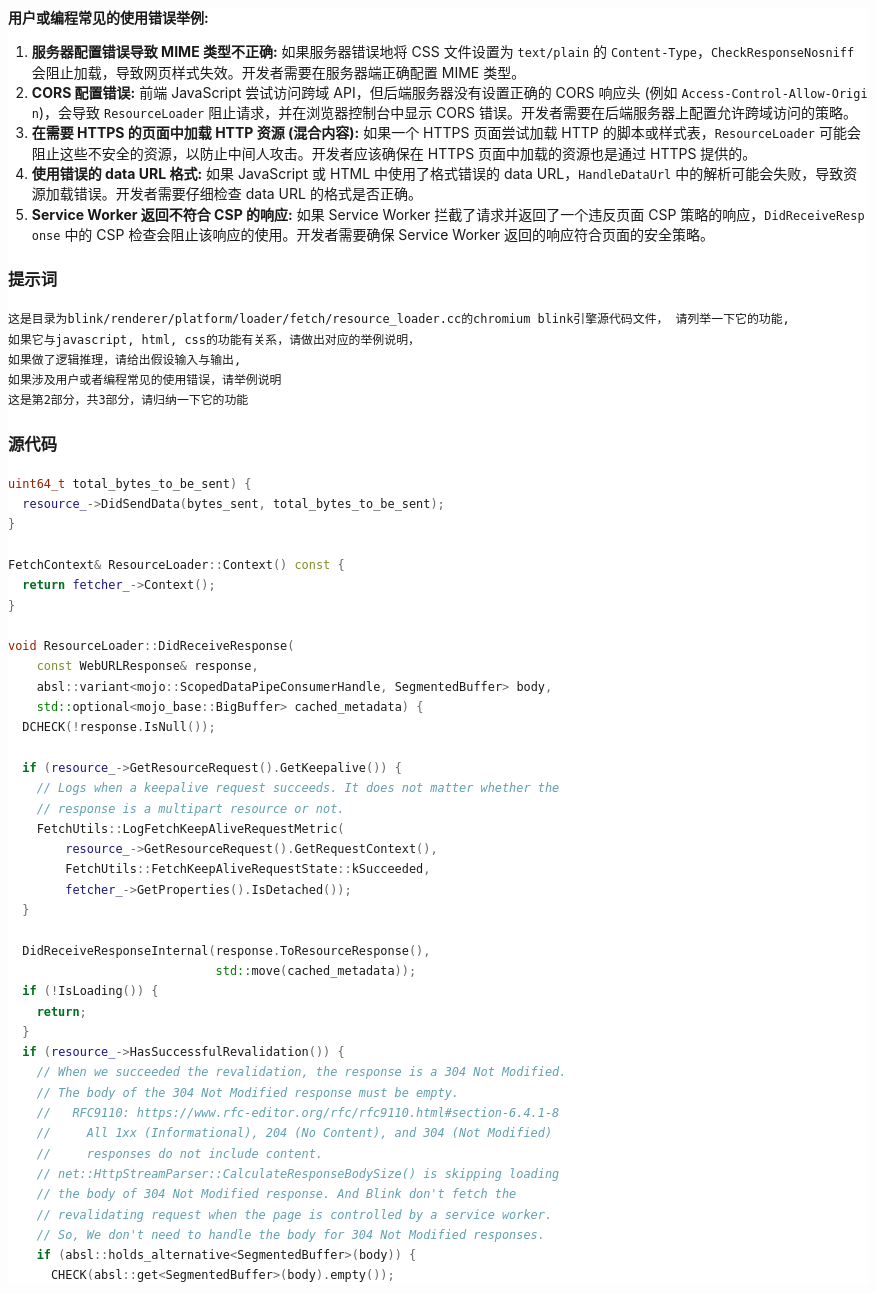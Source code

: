 **用户或编程常见的使用错误举例:**

1. **服务器配置错误导致 MIME 类型不正确:**  如果服务器错误地将 CSS 文件设置为 `text/plain` 的 `Content-Type`，`CheckResponseNosniff` 会阻止加载，导致网页样式失效。开发者需要在服务器端正确配置 MIME 类型。
2. **CORS 配置错误:** 前端 JavaScript 尝试访问跨域 API，但后端服务器没有设置正确的 CORS 响应头 (例如 `Access-Control-Allow-Origin`)，会导致 `ResourceLoader` 阻止请求，并在浏览器控制台中显示 CORS 错误。开发者需要在后端服务器上配置允许跨域访问的策略。
3. **在需要 HTTPS 的页面中加载 HTTP 资源 (混合内容):**  如果一个 HTTPS 页面尝试加载 HTTP 的脚本或样式表，`ResourceLoader` 可能会阻止这些不安全的资源，以防止中间人攻击。开发者应该确保在 HTTPS 页面中加载的资源也是通过 HTTPS 提供的。
4. **使用错误的 data URL 格式:**  如果 JavaScript 或 HTML 中使用了格式错误的 data URL，`HandleDataUrl` 中的解析可能会失败，导致资源加载错误。开发者需要仔细检查 data URL 的格式是否正确。
5. **Service Worker 返回不符合 CSP 的响应:** 如果 Service Worker 拦截了请求并返回了一个违反页面 CSP 策略的响应，`DidReceiveResponse` 中的 CSP 检查会阻止该响应的使用。开发者需要确保 Service Worker 返回的响应符合页面的安全策略。

### 提示词
```
这是目录为blink/renderer/platform/loader/fetch/resource_loader.cc的chromium blink引擎源代码文件， 请列举一下它的功能, 
如果它与javascript, html, css的功能有关系，请做出对应的举例说明，
如果做了逻辑推理，请给出假设输入与输出,
如果涉及用户或者编程常见的使用错误，请举例说明
这是第2部分，共3部分，请归纳一下它的功能
```

### 源代码
```cpp
uint64_t total_bytes_to_be_sent) {
  resource_->DidSendData(bytes_sent, total_bytes_to_be_sent);
}

FetchContext& ResourceLoader::Context() const {
  return fetcher_->Context();
}

void ResourceLoader::DidReceiveResponse(
    const WebURLResponse& response,
    absl::variant<mojo::ScopedDataPipeConsumerHandle, SegmentedBuffer> body,
    std::optional<mojo_base::BigBuffer> cached_metadata) {
  DCHECK(!response.IsNull());

  if (resource_->GetResourceRequest().GetKeepalive()) {
    // Logs when a keepalive request succeeds. It does not matter whether the
    // response is a multipart resource or not.
    FetchUtils::LogFetchKeepAliveRequestMetric(
        resource_->GetResourceRequest().GetRequestContext(),
        FetchUtils::FetchKeepAliveRequestState::kSucceeded,
        fetcher_->GetProperties().IsDetached());
  }

  DidReceiveResponseInternal(response.ToResourceResponse(),
                             std::move(cached_metadata));
  if (!IsLoading()) {
    return;
  }
  if (resource_->HasSuccessfulRevalidation()) {
    // When we succeeded the revalidation, the response is a 304 Not Modified.
    // The body of the 304 Not Modified response must be empty.
    //   RFC9110: https://www.rfc-editor.org/rfc/rfc9110.html#section-6.4.1-8
    //     All 1xx (Informational), 204 (No Content), and 304 (Not Modified)
    //     responses do not include content.
    // net::HttpStreamParser::CalculateResponseBodySize() is skipping loading
    // the body of 304 Not Modified response. And Blink don't fetch the
    // revalidating request when the page is controlled by a service worker.
    // So, We don't need to handle the body for 304 Not Modified responses.
    if (absl::holds_alternative<SegmentedBuffer>(body)) {
      CHECK(absl::get<SegmentedBuffer>(body).empty());
```
